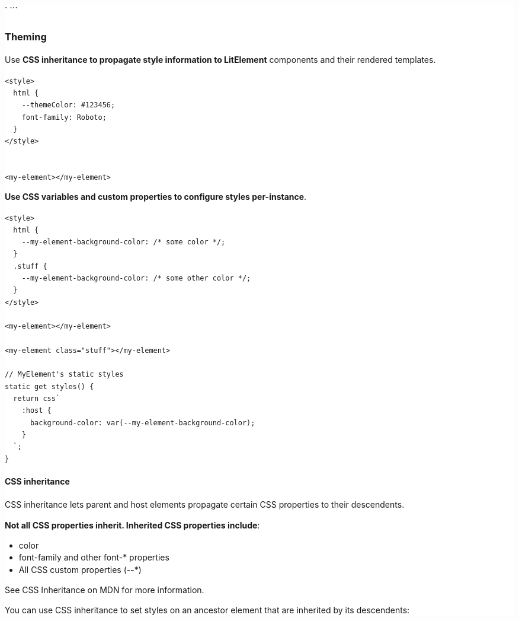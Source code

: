   <div style=${styleMap({
    'background-color': 'blue',
    fontFamily: 'Roboto',
    '--custom-color': '#e26dd2',
    '--otherCustomColor': '#77e26d'
  })}></div>
`
```

### Theming

Use **CSS inheritance to propagate style information to LitElement** components and their rendered templates.

```
<style>
  html {
    --themeColor: #123456;
    font-family: Roboto;
  }
</style>


<my-element></my-element>
```

**Use CSS variables and custom properties to configure styles per-instance**.

```
<style>
  html {
    --my-element-background-color: /* some color */;
  }
  .stuff {
    --my-element-background-color: /* some other color */;
  }
</style>

<my-element></my-element>

<my-element class="stuff"></my-element>

// MyElement's static styles
static get styles() {
  return css`
    :host {
      background-color: var(--my-element-background-color);
    }
  `;
}
```

#### CSS inheritance

CSS inheritance lets parent and host elements propagate certain CSS properties to their descendents.

**Not all CSS properties inherit. Inherited CSS properties include**:

- color
- font-family and other font-* properties
- All CSS custom properties (--*)

See CSS Inheritance on MDN for more information.

You can use CSS inheritance to set styles on an ancestor element that are inherited by its descendents:
```